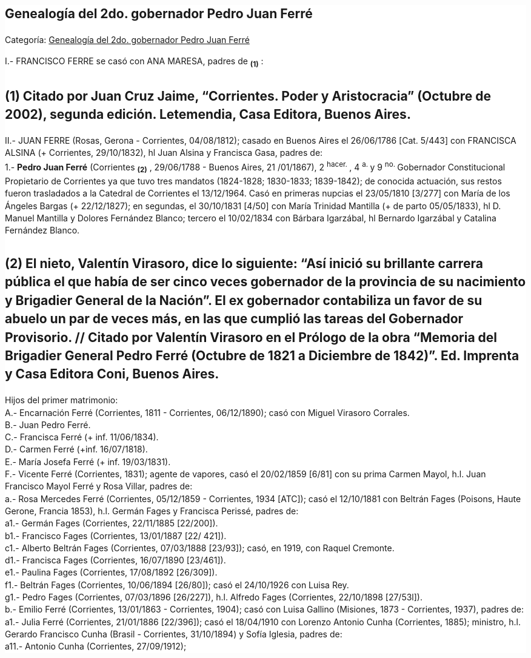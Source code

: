 ## Genealogía del 2do. gobernador Pedro Juan Ferré

Categoría: [Genealogía del 2do. gobernador Pedro Juan Ferré](http://descubrircorrientes.com.ar/2012/index.php/3654-historia-desde-1814-hasta-la-guerra-de-la-triple-alianza/de-fernandez-blanco-a-atienza-ordenamiento-estadual-1821-1837/primer-mandato-de-pedro-juan-ferre-1824-1828/genealogia-del-2do-gobernador-pedro-juan-ferre)

I.- FRANCISCO FERRE se casó con ANA MARESA, padres de <sub><strong><span><span>(1)</span></span></strong></sub> :

## **(1) Citado por Juan Cruz Jaime, “Corrientes. Poder y Aristocracia” (Octubre de 2002), segunda edición. Letemendia, Casa Editora, Buenos Aires.**

II.- JUAN FERRE (Rosas, Gerona - Corrientes, 04/08/1812); casado en Buenos Aires el 26/06/1786 \[Cat. 5/443\] con FRANCISCA ALSINA (+ Corrientes, 29/10/1832), hl Juan Alsina y Francisca Gasa, padres de:  
1.- **Pedro Juan Ferré** (Corrientes <sub><strong><span><span>(2)</span></span></strong></sub> , 29/06/1788 - Buenos Aires, 21 /01/1867), 2 <sup><span><span>hacer. </span></span></sup> , 4 <sup><span><span>a. </span></span></sup> y 9 <sup><span><span>no. </span></span></sup> Gobernador Constitucional Propietario de Corrientes ya que tuvo tres mandatos (1824-1828; 1830-1833; 1839-1842); de conocida actuación, sus restos fueron trasladados a la Catedral de Corrientes el 13/12/1964. Casó en primeras nupcias el 23/05/1810 \[3/277\] con María de los Ángeles Bargas (+ 22/12/1827); en segundas, el 30/10/1831 \[4/50\] con María Trinidad Mantilla (+ de parto 05/05/1833), hl D. Manuel Mantilla y Dolores Fernández Blanco; tercero el 10/02/1834 con Bárbara Igarzábal, hl Bernardo Igarzábal y Catalina Fernández Blanco.

## **(2) El nieto, Valentín Virasoro, dice lo siguiente: “Así inició su brillante carrera pública el que había de ser cinco veces gobernador de la provincia de su nacimiento y Brigadier General de la Nación”. El ex gobernador contabiliza un favor de su abuelo un par de veces más, en las que cumplió las tareas del Gobernador Provisorio. // Citado por Valentín Virasoro en el Prólogo de la obra “Memoria del Brigadier General Pedro Ferré (Octubre de 1821 a Diciembre de 1842)”. Ed. Imprenta y Casa Editora Coni, Buenos Aires.**

Hijos del primer matrimonio:  
A.- Encarnación Ferré (Corrientes, 1811 - Corrientes, 06/12/1890); casó con Miguel Virasoro Corrales.  
B.- Juan Pedro Ferré.  
C.- Francisca Ferré (+ inf. 11/06/1834).  
D.- Carmen Ferré (+inf. 16/07/1818).  
E.- María Josefa Ferré (+ inf. 19/03/1831).  
F.- Vicente Ferré (Corrientes, 1831); agente de vapores, casó el 20/02/1859 \[6/81\] con su prima Carmen Mayol, h.l. Juan Francisco Mayol Ferré y Rosa Villar, padres de:  
a.- Rosa Mercedes Ferré (Corrientes, 05/12/1859 - Corrientes, 1934 \[ATC\]); casó el 12/10/1881 con Beltrán Fages (Poisons, Haute Gerone, Francia 1853), h.l. Germán Fages y Francisca Perissé, padres de:  
a1.- Germán Fages (Corrientes, 22/11/1885 \[22/200\]).  
b1.- Francisco Fages (Corrientes, 13/01/1887 \[22/ 421\]).  
c1.- Alberto Beltrán Fages (Corrientes, 07/03/1888 \[23/93\]); casó, en 1919, con Raquel Cremonte.  
d1.- Francisca Fages (Corrientes, 16/07/1890 \[23/461\]).  
e1.- Paulina Fages (Corrientes, 17/08/1892 \[26/309\]).  
f1.- Beltrán Fages (Corrientes, 10/06/1894 \[26/80\]); casó el 24/10/1926 con Luisa Rey.  
g1.- Pedro Fages (Corrientes, 07/03/1896 \[26/227\]), h.l. Alfredo Fages (Corrientes, 22/10/1898 \[27/53l\]).  
b.- Emilio Ferré (Corrientes, 13/01/1863 - Corrientes, 1904); casó con Luisa Gallino (Misiones, 1873 - Corrientes, 1937), padres de:  
a1.- Julia Ferré (Corrientes, 21/01/1886 \[22/396\]); casó el 18/04/1910 con Lorenzo Antonio Cunha (Corrientes, 1885); ministro, h.l. Gerardo Francisco Cunha (Brasil - Corrientes, 31/10/1894) y Sofía Iglesia, padres de:  
a11.- Antonio Cunha (Corrientes, 27/09/1912);  